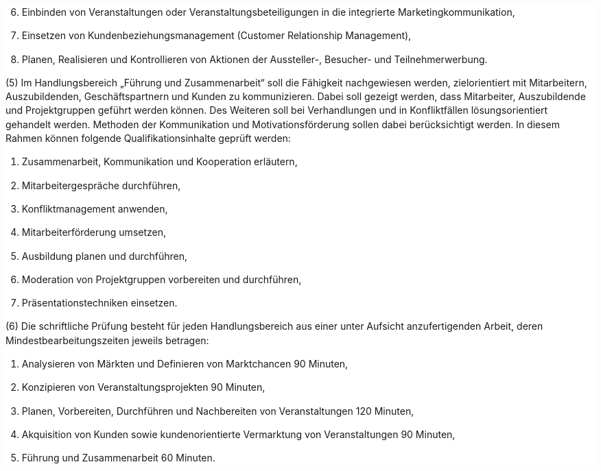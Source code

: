 
6.  Einbinden von Veranstaltungen oder Veranstaltungsbeteiligungen in die integrierte Marketingkommunikation,


7.  Einsetzen von Kundenbeziehungsmanagement (Customer Relationship Management),


8.  Planen, Realisieren und Kontrollieren von Aktionen der Aussteller-, Besucher- und Teilnehmerwerbung.




(5) Im Handlungsbereich „Führung und Zusammenarbeit“ soll die Fähigkeit nachgewiesen werden, zielorientiert mit Mitarbeitern, Auszubildenden, Geschäftspartnern und Kunden zu kommunizieren. Dabei soll gezeigt werden, dass Mitarbeiter, Auszubildende und Projektgruppen geführt werden können. Des Weiteren soll bei Verhandlungen und in Konfliktfällen lösungsorientiert gehandelt werden. Methoden der Kommunikation und Motivationsförderung sollen dabei berücksichtigt werden. In diesem Rahmen können folgende Qualifikationsinhalte geprüft werden:

1.  Zusammenarbeit, Kommunikation und Kooperation erläutern,


2.  Mitarbeitergespräche durchführen,


3.  Konfliktmanagement anwenden,


4.  Mitarbeiterförderung umsetzen,


5.  Ausbildung planen und durchführen,


6.  Moderation von Projektgruppen vorbereiten und durchführen,


7.  Präsentationstechniken einsetzen.




(6) Die schriftliche Prüfung besteht für jeden Handlungsbereich aus einer unter Aufsicht anzufertigenden Arbeit, deren Mindestbearbeitungszeiten jeweils betragen:

1.  Analysieren von Märkten und Definieren von Marktchancen
    90 Minuten,


2.  Konzipieren von Veranstaltungsprojekten
    90 Minuten,


3.  Planen, Vorbereiten, Durchführen und Nachbereiten von Veranstaltungen
    120 Minuten,


4.  Akquisition von Kunden sowie kundenorientierte Vermarktung von Veranstaltungen
    90 Minuten,


5.  Führung und Zusammenarbeit
    60 Minuten.


